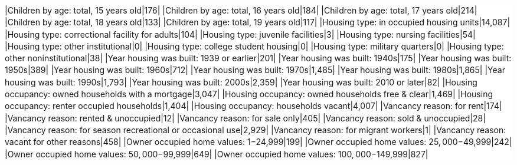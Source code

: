 |Children by age: total, 15 years old|176|
|Children by age: total, 16 years old|184|
|Children by age: total, 17 years old|214|
|Children by age: total, 18 years old|133|
|Children by age: total, 19 years old|117|
|Housing type: in occupied housing units|14,087|
|Housing type: correctional facility for adults|104|
|Housing type: juvenile facilities|3|
|Housing type: nursing facilities|54|
|Housing type: other institutional|0|
|Housing type: college student housing|0|
|Housing type: military quarters|0|
|Housing type: other noninstitutional|38|
|Year housing was built: 1939 or earlier|201|
|Year housing was built: 1940s|175|
|Year housing was built: 1950s|389|
|Year housing was built: 1960s|712|
|Year housing was built: 1970s|1,485|
|Year housing was built: 1980s|1,865|
|Year housing was built: 1990s|1,793|
|Year housing was built: 2000s|2,359|
|Year housing was built: 2010 or later|82|
|Housing occupancy: owned households with a mortgage|3,047|
|Housing occupancy: owned households free & clear|1,469|
|Housing occupancy: renter occupied households|1,404|
|Housing occupancy: households vacant|4,007|
|Vancancy reason: for rent|174|
|Vancancy reason: rented & unoccupied|12|
|Vancancy reason: for sale only|405|
|Vancancy reason: sold & unoccupied|28|
|Vancancy reason: for season recreational or occasional use|2,929|
|Vancancy reason: for migrant workers|1|
|Vancancy reason: vacant for other reasons|458|
|Owner occupied home values: $1-$24,999|199|
|Owner occupied home values: $25,000-$49,999|242|
|Owner occupied home values: $50,000-$99,999|649|
|Owner occupied home values: $100,000-$149,999|827|